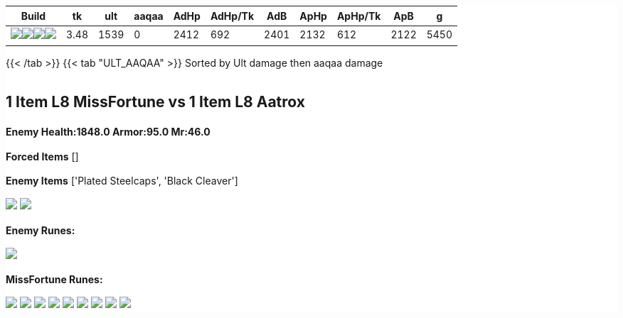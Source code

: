 



 Build |tk|ult|aaqaa|AdHp|AdHp/Tk|AdB|ApHp|ApHp/Tk|ApB|g
-|-|-|-|-|-|-|-|-|-|-
![](/item/3031.png)![](/item/1001.png)![](/item/1055.png)![](/item/1038.png)|3.48|1539|0|2412|692|2401|2132|612|2122|5450
{{< /tab >}}
{{< tab "ULT_AAQAA" >}}
Sorted by Ult damage then aaqaa damage
## 1 Item L8 MissFortune vs 1 Item L8 Aatrox

**Enemy Health:1848.0 Armor:95.0 Mr:46.0**


**Forced Items** []








**Enemy Items** ['Plated Steelcaps', 'Black Cleaver']





![](/item/3047.png)
![](/item/3071.png)



**Enemy Runes:**





![](/StatMods/StatModsArmorIcon.png)



**MissFortune Runes:**


![](/Styles/Precision/PressTheAttack/PressTheAttack.png)
![](/Styles/Precision/AbsorbLife/AbsorbLife.png)
![](/Styles/Precision/LegendAlacrity/LegendAlacrity.png)
![](/Styles/Precision/CutDown/CutDown.png)
![](/Styles/Sorcery/AbsoluteFocus/AbsoluteFocus.png)
![](/Styles/Sorcery/GatheringStorm/GatheringStorm.png)
![](/StatMods/StatModsAttackSpeedIcon.png)
![](/StatMods/StatModsAdaptiveForceIcon.png)
![](/StatMods/StatModsHealthScalingIcon.png)
